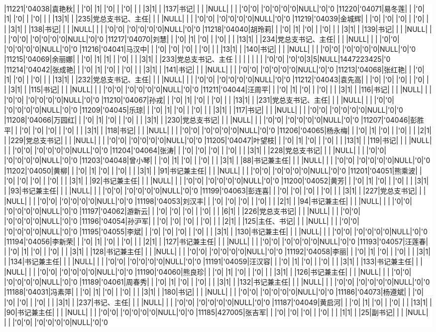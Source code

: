 |11221|'04038|袁艳秋| | |'0| |1| |'0| | |'0| | | |3|1| | |137|书记| | | |NULL| | | |'0|'0| |'0|'0|'0|'0|NULL|'0|'0
|11220|'04071|易冬莲| | |'0| |1| |'0| | |'0| | | |13|1| | |235|党总支书记、主任| | | |NULL| | | |'0|'0| |'0|'0|'0|'0|NULL|'0|'0
|11219|'04039|金城辉| | |'0| |'0| |'0| | |'0| | | |3|1| | |138|书记| | | |NULL| | | |'0|'0| |'0|'0|'0|'0|NULL|'0|'0
|11218|'04040|胡玲莉| | |'0| |1| |'0| | |'0| | | |3|1| | |139|书记| | | |NULL| | | |'0|'0| |'0|'0|'0|'0|NULL|'0|'0
|11217|'04070|刘慧| | |'0| |1| |'0| | |'0| | | |13|1| | |234|党总支书记、主任| | | |NULL| | | |'0|'0| |'0|'0|'0|'0|NULL|'0|'0
|11216|'04041|马汉中| | |'0| |'0| |'0| | |'0| | | |13|1| | |140|书记| | | |NULL| | | |'0|'0| |'0|'0|'0|'0|NULL|'0|'0
|11215|'04069|余丽娜| | |'0| |1| |1| | |'0| | | |3|1| | |233|党总支书记、主任 | | | | | | | |'0|'0| |'0|'0|3|5|NULL|1447223425|'0
|11214|'04042|张成艳| | |'0| |1| |'0| | |'0| | | |3|1| | |141|书记| | | |NULL| | | |'0|'0| |'0|'0|'0|'0|NULL|'0|'0
|11213|'04068|张红艳| | |'0| |1| |'0| | |'0| | | |13|1| | |232|党总支书记、主任| | | |NULL| | | |'0|'0| |'0|'0|'0|'0|NULL|'0|'0
|11212|'04043|袁先高| | |'0| |'0| |'0| | |'0| | | |3|1| | |115|书记| | | |NULL| | | |'0|'0| |'0|'0|'0|'0|NULL|'0|'0
|11211|'04044|汪周平| | |'0| |1| |'0| | |'0| | | |3|1| | |116|书记| | | |NULL| | | |'0|'0| |'0|'0|'0|'0|NULL|'0|'0
|11210|'04067|孙戎| | |'0| |1| |'0| | |'0| | | |13|1| | |231|党总支书记、主任| | | |NULL| | | |'0|'0| |'0|'0|'0|'0|NULL|'0|'0
|11209|'04045|乐琼| | |'0| |1| |'0| | |'0| | | |3|1| | |117|书记| | | |NULL| | | |'0|'0| |'0|'0|'0|'0|NULL|'0|'0
|11208|'04066|万园红| | |'0| |1| |'0| | |'0| | | |3|1| | |230|党总支书记| | | |NULL| | | |'0|'0| |'0|'0|'0|'0|NULL|'0|'0
|11207|'04046|彭胜平| | |'0| |'0| |'0| | |'0| | | |3|1| | |118|书记| | | |NULL| | | |'0|'0| |'0|'0|'0|'0|NULL|'0|'0
|11206|'04065|杨永梅| | |'0| |1| |'0| | |'0| | | |2|1| | |229|党总支书记| | | |NULL| | | |'0|'0| |'0|'0|'0|'0|NULL|'0|'0
|11205|'04047|叶望枝| | |'0| |1| |'0| | |'0| | | |13|1| | |119|书记| | | |NULL| | | |'0|'0| |'0|'0|'0|'0|NULL|'0|'0
|11204|'04064|张涛| | |'0| |'0| |'0| | |'0| | | |3|1| | |228|党总支书记| | | |NULL| | | |'0|'0| |'0|'0|'0|'0|NULL|'0|'0
|11203|'04048|曾小琴| | |'0| |1| |'0| | |'0| | | |3|1| | |88|书记兼主任| | | |NULL| | | |'0|'0| |'0|'0|'0|'0|NULL|'0|'0
|11202|'04050|黄柳| | |'0| |1| |'0| | |'0| | | |3|1| | |91|书记兼主任| | | |NULL| | | |'0|'0| |'0|'0|'0|'0|NULL|'0|'0
|11201|'04051|熊乘波| | |'0| |'0| |'0| | |'0| | | |3|1| | |92|书记兼主任| | | |NULL| | | |'0|'0| |'0|'0|'0|'0|NULL|'0|'0
|11200|'04052|黄芳| | |'0| |1| |'0| | |'0| | | |3|1| | |93|书记兼主任| | | |NULL| | | |'0|'0| |'0|'0|'0|'0|NULL|'0|'0
|11199|'04063|彭连喜| | |'0| |'0| |'0| | |'0| | | |3|1| | |227|党总支书记| | | |NULL| | | |'0|'0| |'0|'0|'0|'0|NULL|'0|'0
|11198|'04053|刘汉丰| | |'0| |'0| |'0| | |'0| | | |2|1| | |94|书记兼主任| | | |NULL| | | |'0|'0| |'0|'0|'0|'0|NULL|'0|'0
|11197|'04062|游新云| | |'0| |'0| |'0| | |'0| | | |6|1| | |226|党总支书记| | | |NULL| | | |'0|'0| |'0|'0|'0|'0|NULL|'0|'0
|11196|'04054|孙沪军| | |'0| |'0| |'0| | |'0| | | |2|1| | |125|主任、书记| | | |NULL| | | |'0|'0| |'0|'0|'0|'0|NULL|'0|'0
|11195|'04055|李斌| | |'0| |'0| |'0| | |'0| | | |3|1| | |130|书记兼主任| | | |NULL| | | |'0|'0| |'0|'0|'0|'0|NULL|'0|'0
|11194|'04056|李新荣| | |'0| |1| |'0| | |'0| | | |2|1| | |127|书记兼主任| | | |NULL| | | |'0|'0| |'0|'0|'0|'0|NULL|'0|'0
|11193|'04057|汪莲春| | |'0| |1| |'0| | |'0| | | |3|1| | |128|书记兼主任| | | |NULL| | | |'0|'0| |'0|'0|'0|'0|NULL|'0|'0
|11192|'04058|李丽| | |'0| |1| |'0| | |'0| | | |3|1| | |134|书记兼主任| | | |NULL| | | |'0|'0| |'0|'0|'0|'0|NULL|'0|'0
|11191|'04059|汪汉容| | |'0| |1| |'0| | |'0| | | |3|1| | |133|书记兼主任| | | |NULL| | | |'0|'0| |'0|'0|'0|'0|NULL|'0|'0
|11190|'04060|熊良珍| | |'0| |1| |'0| | |'0| | | |3|1| | |126|书记兼主任| | | |NULL| | | |'0|'0| |'0|'0|'0|'0|NULL|'0|'0
|11189|'04061|周春秀| | |'0| |1| |'0| | |'0| | | |3|1| | |132|书记兼主任| | | |NULL| | | |'0|'0| |'0|'0|'0|'0|NULL|'0|'0
|11188|'04031|冯素萍| | |'0| |1| |'0| | |'0| | | |3|1| | |180|书记| | | |NULL| | | |'0|'0| |'0|'0|'0|'0|NULL|'0|'0
|11186|'04073|杨遵斌| | |'0| |'0| |'0| | |'0| | | |3|1| | |237|书记、主任| | | |NULL| | | |'0|'0| |'0|'0|'0|'0|NULL|'0|'0
|11187|'04049|黄启河| | |'0| |1| |'0| | |'0| | | |13|1| | |90|书记兼主任| | | |NULL| | | |'0|'0| |'0|'0|'0|'0|NULL|'0|'0
|11185|427005|张吉军| | |'0| |'0| |'0| | |'0| | | |1|1| | |25|副书记| | | |NULL| | | |'0|'0| |'0|'0|'0|'0|NULL|'0|'0